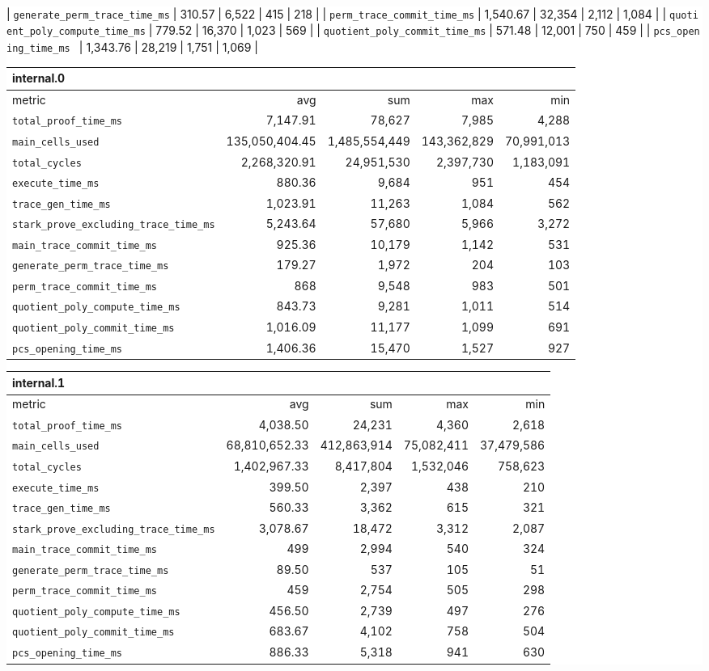 | `generate_perm_trace_time_ms` |  310.57 |  6,522 |  415 |  218 |
| `perm_trace_commit_time_ms` |  1,540.67 |  32,354 |  2,112 |  1,084 |
| `quotient_poly_compute_time_ms` |  779.52 |  16,370 |  1,023 |  569 |
| `quotient_poly_commit_time_ms` |  571.48 |  12,001 |  750 |  459 |
| `pcs_opening_time_ms ` |  1,343.76 |  28,219 |  1,751 |  1,069 |

| internal.0 |||||
|:---|---:|---:|---:|---:|
|metric|avg|sum|max|min|
| `total_proof_time_ms ` |  7,147.91 |  78,627 |  7,985 |  4,288 |
| `main_cells_used     ` |  135,050,404.45 |  1,485,554,449 |  143,362,829 |  70,991,013 |
| `total_cycles        ` |  2,268,320.91 |  24,951,530 |  2,397,730 |  1,183,091 |
| `execute_time_ms     ` |  880.36 |  9,684 |  951 |  454 |
| `trace_gen_time_ms   ` |  1,023.91 |  11,263 |  1,084 |  562 |
| `stark_prove_excluding_trace_time_ms` |  5,243.64 |  57,680 |  5,966 |  3,272 |
| `main_trace_commit_time_ms` |  925.36 |  10,179 |  1,142 |  531 |
| `generate_perm_trace_time_ms` |  179.27 |  1,972 |  204 |  103 |
| `perm_trace_commit_time_ms` |  868 |  9,548 |  983 |  501 |
| `quotient_poly_compute_time_ms` |  843.73 |  9,281 |  1,011 |  514 |
| `quotient_poly_commit_time_ms` |  1,016.09 |  11,177 |  1,099 |  691 |
| `pcs_opening_time_ms ` |  1,406.36 |  15,470 |  1,527 |  927 |

| internal.1 |||||
|:---|---:|---:|---:|---:|
|metric|avg|sum|max|min|
| `total_proof_time_ms ` |  4,038.50 |  24,231 |  4,360 |  2,618 |
| `main_cells_used     ` |  68,810,652.33 |  412,863,914 |  75,082,411 |  37,479,586 |
| `total_cycles        ` |  1,402,967.33 |  8,417,804 |  1,532,046 |  758,623 |
| `execute_time_ms     ` |  399.50 |  2,397 |  438 |  210 |
| `trace_gen_time_ms   ` |  560.33 |  3,362 |  615 |  321 |
| `stark_prove_excluding_trace_time_ms` |  3,078.67 |  18,472 |  3,312 |  2,087 |
| `main_trace_commit_time_ms` |  499 |  2,994 |  540 |  324 |
| `generate_perm_trace_time_ms` |  89.50 |  537 |  105 |  51 |
| `perm_trace_commit_time_ms` |  459 |  2,754 |  505 |  298 |
| `quotient_poly_compute_time_ms` |  456.50 |  2,739 |  497 |  276 |
| `quotient_poly_commit_time_ms` |  683.67 |  4,102 |  758 |  504 |
| `pcs_opening_time_ms ` |  886.33 |  5,318 |  941 |  630 |
